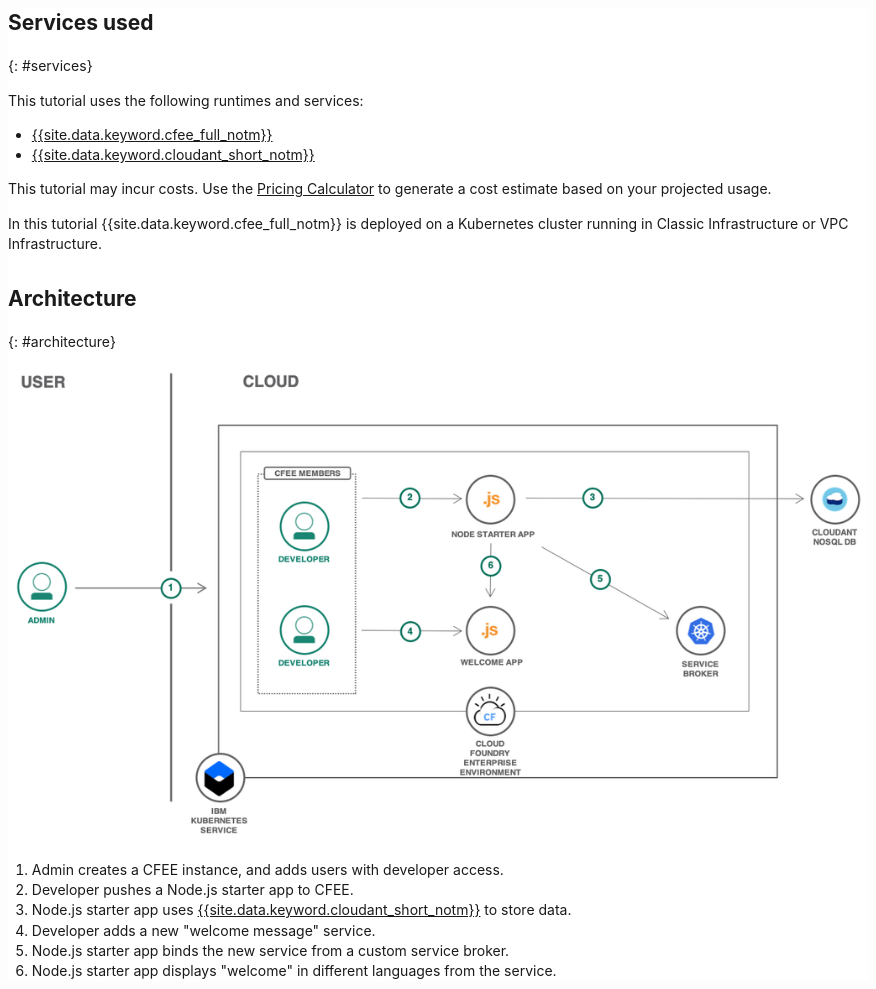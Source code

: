 ## Services used

{: #services}

This tutorial uses the following runtimes and services:

- [{{site.data.keyword.cfee_full_notm}}](https://{DomainName}/cfadmin/create)
- [{{site.data.keyword.cloudant_short_notm}}](https://{DomainName}/catalog/services/cloudant)

This tutorial may incur costs. Use the [Pricing Calculator](https://{DomainName}/estimator/review) to generate a cost estimate based on your projected usage.

In this tutorial {{site.data.keyword.cfee_full_notm}} is deployed on a Kubernetes cluster running in Classic Infrastructure or VPC Infrastructure.

## Architecture

{: #architecture}

![Architecture](./images/solution45-CFEE-apps/Architecture.png)

1. Admin creates a CFEE instance, and adds users with developer access.
2. Developer pushes a Node.js starter app to CFEE.
3. Node.js starter app uses [{{site.data.keyword.cloudant_short_notm}}](https://{DomainName}/catalog/services/cloudant) to store data.
4. Developer adds a new "welcome message" service.
5. Node.js starter app binds the new service from a custom service broker.
6. Node.js starter app displays "welcome" in different languages from the service.

